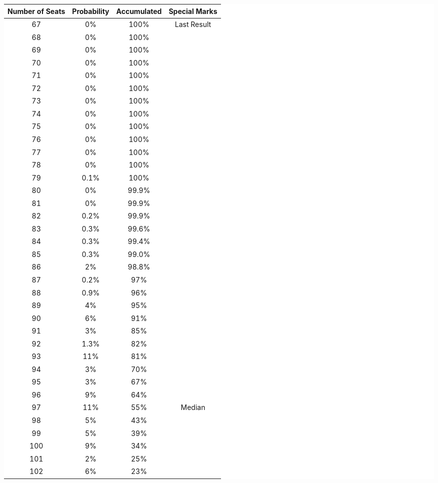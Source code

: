 | Number of Seats | Probability | Accumulated | Special Marks |
|:---------------:|:-----------:|:-----------:|:-------------:|
| 67 | 0% | 100% | Last Result |
| 68 | 0% | 100% |  |
| 69 | 0% | 100% |  |
| 70 | 0% | 100% |  |
| 71 | 0% | 100% |  |
| 72 | 0% | 100% |  |
| 73 | 0% | 100% |  |
| 74 | 0% | 100% |  |
| 75 | 0% | 100% |  |
| 76 | 0% | 100% |  |
| 77 | 0% | 100% |  |
| 78 | 0% | 100% |  |
| 79 | 0.1% | 100% |  |
| 80 | 0% | 99.9% |  |
| 81 | 0% | 99.9% |  |
| 82 | 0.2% | 99.9% |  |
| 83 | 0.3% | 99.6% |  |
| 84 | 0.3% | 99.4% |  |
| 85 | 0.3% | 99.0% |  |
| 86 | 2% | 98.8% |  |
| 87 | 0.2% | 97% |  |
| 88 | 0.9% | 96% |  |
| 89 | 4% | 95% |  |
| 90 | 6% | 91% |  |
| 91 | 3% | 85% |  |
| 92 | 1.3% | 82% |  |
| 93 | 11% | 81% |  |
| 94 | 3% | 70% |  |
| 95 | 3% | 67% |  |
| 96 | 9% | 64% |  |
| 97 | 11% | 55% | Median |
| 98 | 5% | 43% |  |
| 99 | 5% | 39% |  |
| 100 | 9% | 34% |  |
| 101 | 2% | 25% |  |
| 102 | 6% | 23% |  |